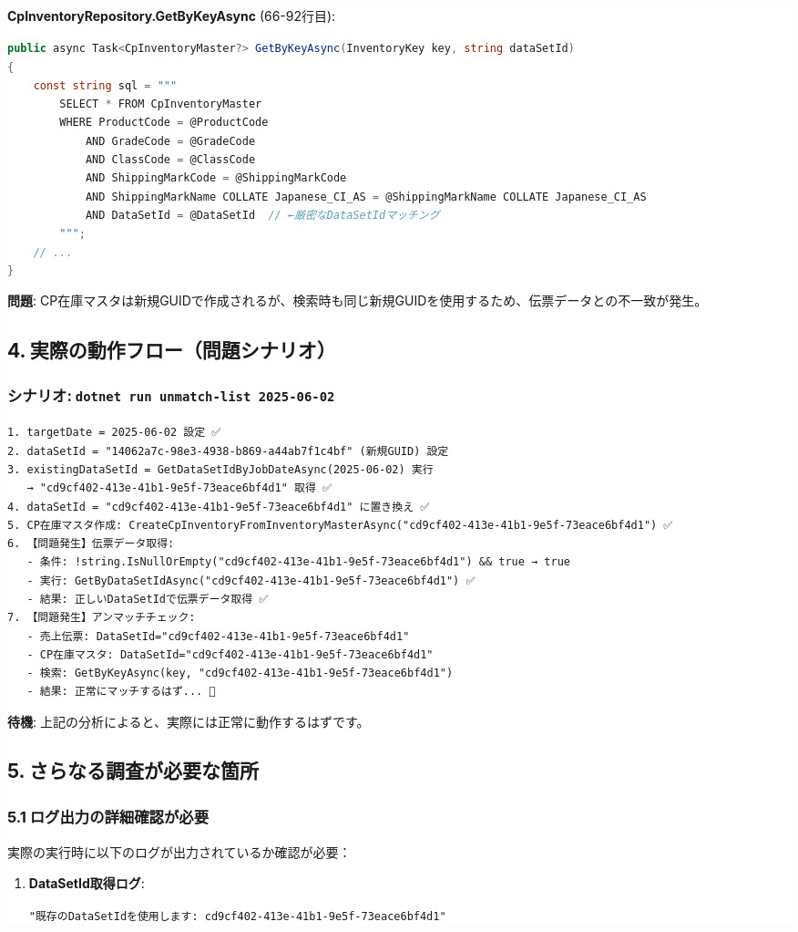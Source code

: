 **CpInventoryRepository.GetByKeyAsync** (66-92行目):
```csharp
public async Task<CpInventoryMaster?> GetByKeyAsync(InventoryKey key, string dataSetId)
{
    const string sql = """
        SELECT * FROM CpInventoryMaster 
        WHERE ProductCode = @ProductCode 
            AND GradeCode = @GradeCode 
            AND ClassCode = @ClassCode 
            AND ShippingMarkCode = @ShippingMarkCode 
            AND ShippingMarkName COLLATE Japanese_CI_AS = @ShippingMarkName COLLATE Japanese_CI_AS
            AND DataSetId = @DataSetId  // ←厳密なDataSetIdマッチング
        """;
    // ...
}
```

**問題**: CP在庫マスタは新規GUIDで作成されるが、検索時も同じ新規GUIDを使用するため、伝票データとの不一致が発生。

## 4. 実際の動作フロー（問題シナリオ）

### シナリオ: `dotnet run unmatch-list 2025-06-02`

```
1. targetDate = 2025-06-02 設定 ✅
2. dataSetId = "14062a7c-98e3-4938-b869-a44ab7f1c4bf" (新規GUID) 設定
3. existingDataSetId = GetDataSetIdByJobDateAsync(2025-06-02) 実行
   → "cd9cf402-413e-41b1-9e5f-73eace6bf4d1" 取得 ✅
4. dataSetId = "cd9cf402-413e-41b1-9e5f-73eace6bf4d1" に置き換え ✅
5. CP在庫マスタ作成: CreateCpInventoryFromInventoryMasterAsync("cd9cf402-413e-41b1-9e5f-73eace6bf4d1") ✅
6. 【問題発生】伝票データ取得:
   - 条件: !string.IsNullOrEmpty("cd9cf402-413e-41b1-9e5f-73eace6bf4d1") && true → true
   - 実行: GetByDataSetIdAsync("cd9cf402-413e-41b1-9e5f-73eace6bf4d1") ✅
   - 結果: 正しいDataSetIdで伝票データ取得 ✅
7. 【問題発生】アンマッチチェック:
   - 売上伝票: DataSetId="cd9cf402-413e-41b1-9e5f-73eace6bf4d1"
   - CP在庫マスタ: DataSetId="cd9cf402-413e-41b1-9e5f-73eace6bf4d1"
   - 検索: GetByKeyAsync(key, "cd9cf402-413e-41b1-9e5f-73eace6bf4d1")
   - 結果: 正常にマッチするはず... 🤔
```

**待機**: 上記の分析によると、実際には正常に動作するはずです。

## 5. さらなる調査が必要な箇所

### 5.1 ログ出力の詳細確認が必要

実際の実行時に以下のログが出力されているか確認が必要：

1. **DataSetId取得ログ**:
   ```
   "既存のDataSetIdを使用します: cd9cf402-413e-41b1-9e5f-73eace6bf4d1"
   ```
